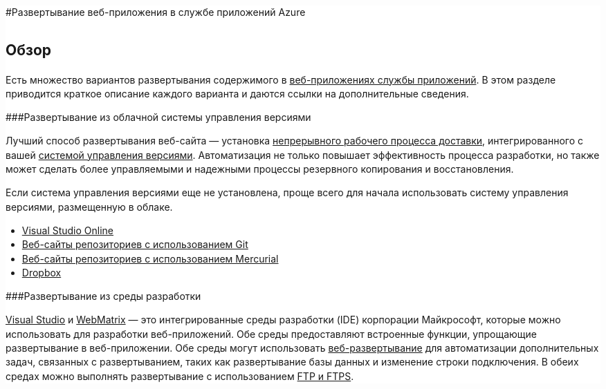 <properties
	pageTitle="Развертывание веб-приложения в службе приложений Azure"
	description="Узнайте, какие методы доступны для развертывания контента в веб-приложениях."
	services="app-service\web"
	documentationCenter=""
	authors="tdykstra"
	manager="wpickett"
	editor="mollybos"/>

<tags
	ms.service="app-service-web"
	ms.workload="web"
	ms.tgt_pltfrm="na"
	ms.devlang="na"
	ms.topic="article"
	ms.date="05/21/2015"
	ms.author="tdykstra"/>

#Развертывание веб-приложения в службе приложений Azure

## Обзор

Есть множество вариантов развертывания содержимого в [веб-приложениях службы приложений](http://go.microsoft.com/fwlink/?LinkId=529714). В этом разделе приводится краткое описание каждого варианта и даются ссылки на дополнительные сведения.


###<a name="cloud"></a>Развертывание из облачной системы управления версиями

Лучший способ развертывания веб-сайта — установка [непрерывного рабочего процесса доставки](http://www.asp.net/aspnet/overview/developing-apps-with-windows-azure/building-real-world-cloud-apps-with-windows-azure/continuous-integration-and-continuous-delivery), интегрированного с вашей [системой управления версиями](http://asp.net/aspnet/overview/developing-apps-with-windows-azure/building-real-world-cloud-apps-with-windows-azure/source-control). Автоматизация не только повышает эффективность процесса разработки, но также может сделать более управляемыми и надежными процессы резервного копирования и восстановления.

Если система управления версиями еще не установлена, проще всего для начала использовать систему управления версиями, размещенную в облаке.

* [Visual Studio Online](#vso)
* [Веб-сайты репозиториев с использованием Git](#git)
* [Веб-сайты репозиториев с использованием Mercurial](#mercurial)
* [Dropbox](#dropbox)

###<a name="ide"></a>Развертывание из среды разработки

[Visual Studio](http://www.visualstudio.com/) и [WebMatrix](http://www.microsoft.com/web/webmatrix/) — это интегрированные среды разработки (IDE) корпорации Майкрософт, которые можно использовать для разработки веб-приложений. Обе среды предоставляют встроенные функции, упрощающие развертывание в веб-приложении. Обе среды могут использовать [веб-развертывание](http://www.iis.net/downloads/microsoft/web-deploy) для автоматизации дополнительных задач, связанных с развертыванием, таких как развертывание базы данных и изменение строки подключения. В обеих средах можно выполнять развертывание с использованием [FTP и FTPS](http://en.wikipedia.org/wiki/File_Transfer_Protocol).
